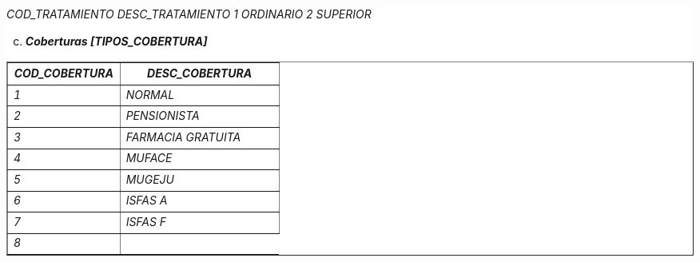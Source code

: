 <col style="width: 58%" />
</colgroup>
<thead>
<tr>
<th><em>COD_TRATAMIENTO</em></th>
<th><em>DESC_TRATAMIENTO</em></th>
</tr>
</thead>
<tbody>
<tr>
<td><em>1</em></td>
<td><em>ORDINARIO</em></td>
</tr>
<tr>
<td><em>2</em></td>
<td><em>SUPERIOR</em></td>
</tr>
</tbody>
</table>
<ol start="3" type="a">
<li><p><em><strong>Coberturas [TIPOS_COBERTURA]</strong></em></p></li>
</ol>
<table border="1">
<colgroup>
<col style="width: 41%" />
<col style="width: 58%" />
</colgroup>
<thead>
<tr>
<th><em>COD_COBERTURA</em></th>
<th><em>DESC_COBERTURA</em></th>
</tr>
</thead>
<tbody>
<tr>
<td><em>1</em></td>
<td><em>NORMAL</em></td>
</tr>
<tr>
<td><em>2</em></td>
<td><em>PENSIONISTA</em></td>
</tr>
<tr>
<td><em>3</em></td>
<td><em>FARMACIA GRATUITA</em></td>
</tr>
<tr>
<td><em>4</em></td>
<td><em>MUFACE</em></td>
</tr>
<tr>
<td><em>5</em></td>
<td><em>MUGEJU</em></td>
</tr>
<tr>
<td><em>6</em></td>
<td><em>ISFAS A</em></td>
</tr>
<tr>
<td><em>7</em></td>
<td><em>ISFAS F</em></td>
</tr>
<tr>
<td><em>8</em></td>